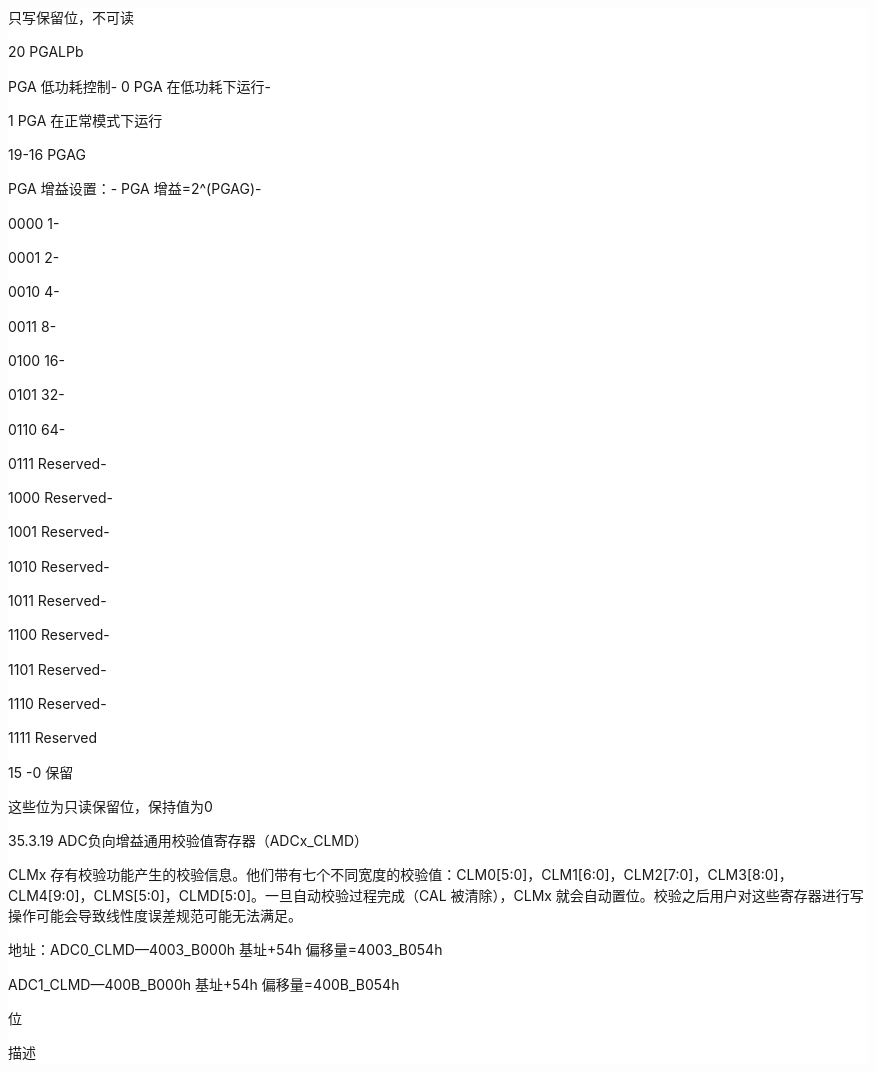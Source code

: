 只写保留位，不可读

20 PGALPb

PGA 低功耗控制-
0 PGA 在低功耗下运行-

1 PGA 在正常模式下运行

19-16 PGAG

PGA 增益设置：-
PGA 增益\=2^(PGAG)-

0000 1-

0001 2-

0010 4-

0011 8-

0100 16-

0101 32-

0110 64-

0111 Reserved-

1000 Reserved-

1001 Reserved-

1010 Reserved-

1011 Reserved-

1100 Reserved-

1101 Reserved-

1110 Reserved-

1111 Reserved

15 -0 保留

这些位为只读保留位，保持值为0

35.3.19 ADC负向增益通用校验值寄存器（ADCx\_CLMD）

CLMx 存有校验功能产生的校验信息。他们带有七个不同宽度的校验值：CLM0\[5:0\]，CLM1\[6:0\]，CLM2\[7:0\]，CLM3\[8:0\]，CLM4\[9:0\]，CLMS\[5:0\]，CLMD\[5:0\]。一旦自动校验过程完成（CAL 被清除），CLMx 就会自动置位。校验之后用户对这些寄存器进行写操作可能会导致线性度误差规范可能无法满足。

地址：ADC0\_CLMD—4003\_B000h 基址+54h 偏移量=4003\_B054h

ADC1\_CLMD—400B\_B000h 基址+54h 偏移量=400B\_B054h

  

位

描述
